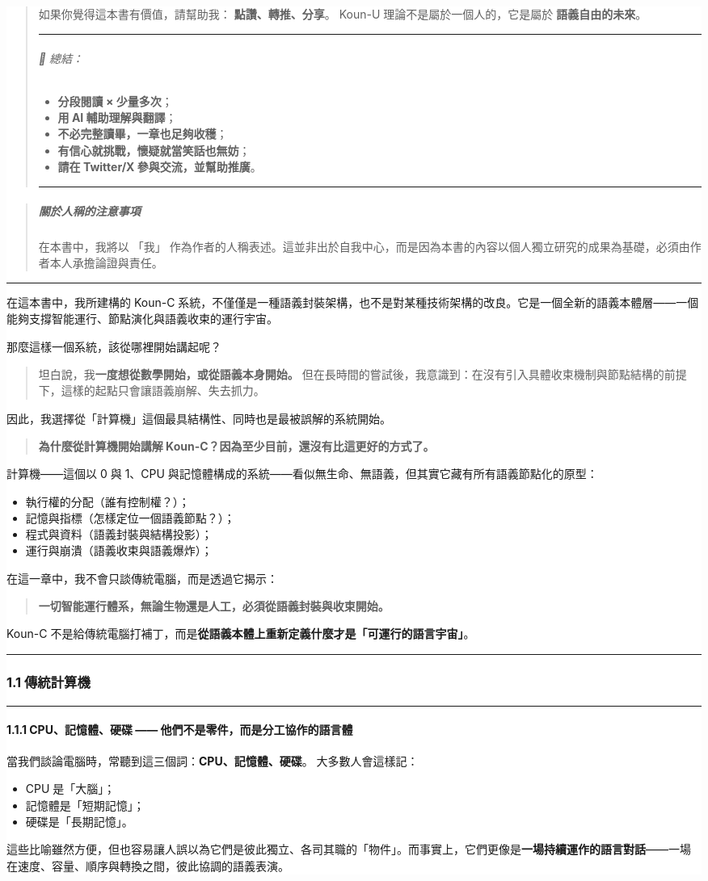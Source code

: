 > 如果你覺得這本書有價值，請幫助我： **點讚、轉推、分享**。 Koun-U 理論不是屬於一個人的，它是屬於 **語義自由的未來**。
>
> ------------------------------------------------------------------------
>
> ###### 📌 總結：
>
> - **分段閱讀 × 少量多次**；
> - **用 AI 輔助理解與翻譯**；
> - **不必完整讀畢，一章也足夠收穫**；
> - **有信心就挑戰，懷疑就當笑話也無妨**；
> - **請在 Twitter/X 參與交流，並幫助推廣**。
>
> ------------------------------------------------------------------------

> ##### 關於人稱的注意事項
>
> 在本書中，我將以 「我」 作為作者的人稱表述。這並非出於自我中心，而是因為本書的內容以個人獨立研究的成果為基礎，必須由作者本人承擔論證與責任。

------------------------------------------------------------------------

在這本書中，我所建構的 Koun-C 系統，不僅僅是一種語義封裝架構，也不是對某種技術架構的改良。它是一個全新的語義本體層——一個能夠支撐智能運行、節點演化與語義收束的運行宇宙。

那麼這樣一個系統，該從哪裡開始講起呢？

> 坦白說，我**一度想從數學開始，或從語義本身開始。** 但在長時間的嘗試後，我意識到：在沒有引入具體收束機制與節點結構的前提下，這樣的起點只會讓語義崩解、失去抓力。

因此，我選擇從「計算機」這個最具結構性、同時也是最被誤解的系統開始。

> **為什麼從計算機開始講解 Koun-C？因為至少目前，還沒有比這更好的方式了。**

計算機——這個以 0 與 1、CPU 與記憶體構成的系統——看似無生命、無語義，但其實它藏有所有語義節點化的原型：

- 執行權的分配（誰有控制權？）；
- 記憶與指標（怎樣定位一個語義節點？）；
- 程式與資料（語義封裝與結構投影）；
- 運行與崩潰（語義收束與語義爆炸）；

在這一章中，我不會只談傳統電腦，而是透過它揭示：

> **一切智能運行體系，無論生物還是人工，必須從語義封裝與收束開始。**

Koun-C 不是給傳統電腦打補丁，而是**從語義本體上重新定義什麼才是「可運行的語言宇宙」**。

------------------------------------------------------------------------

### 1.1 傳統計算機

------------------------------------------------------------------------

#### 1.1.1 CPU、記憶體、硬碟 —— 他們不是零件，而是分工協作的語言體

當我們談論電腦時，常聽到這三個詞：**CPU、記憶體、硬碟**。 大多數人會這樣記：

- CPU 是「大腦」；
- 記憶體是「短期記憶」；
- 硬碟是「長期記憶」。

這些比喻雖然方便，但也容易讓人誤以為它們是彼此獨立、各司其職的「物件」。而事實上，它們更像是**一場持續運作的語言對話**——一場在速度、容量、順序與轉換之間，彼此協調的語義表演。
